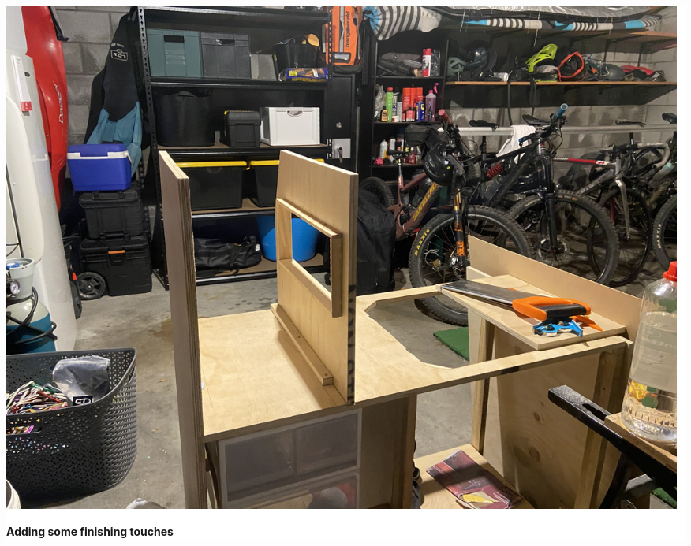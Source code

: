   <img src="/assets/img/van/kitchen/kitchen_2.jpg" alt="kitchen_2" width="850">
</p>

**Adding some finishing touches**
<p align="center">